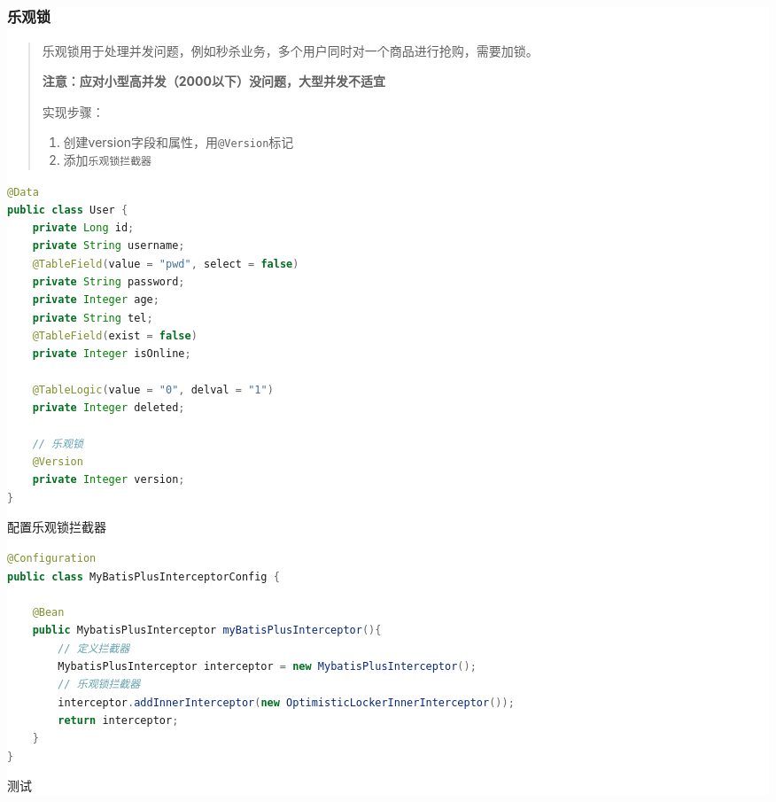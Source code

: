 

### 乐观锁

> 乐观锁用于处理并发问题，例如秒杀业务，多个用户同时对一个商品进行抢购，需要加锁。
>
> **注意：应对小型高并发（2000以下）没问题，大型并发不适宜**
>
> 
>
> 实现步骤：
>
> 1. 创建version字段和属性，用`@Version`标记
> 2. 添加`乐观锁拦截器`

```java
@Data
public class User {
    private Long id;
    private String username;
    @TableField(value = "pwd", select = false)
    private String password;
    private Integer age;
    private String tel;
    @TableField(exist = false)
    private Integer isOnline;

    @TableLogic(value = "0", delval = "1")
    private Integer deleted;

    // 乐观锁
    @Version
    private Integer version;
}
```

配置乐观锁拦截器

```java
@Configuration
public class MyBatisPlusInterceptorConfig {

    @Bean
    public MybatisPlusInterceptor myBatisPlusInterceptor(){
        // 定义拦截器
        MybatisPlusInterceptor interceptor = new MybatisPlusInterceptor();
        // 乐观锁拦截器
        interceptor.addInnerInterceptor(new OptimisticLockerInnerInterceptor());
        return interceptor;
    }
}
```

测试
